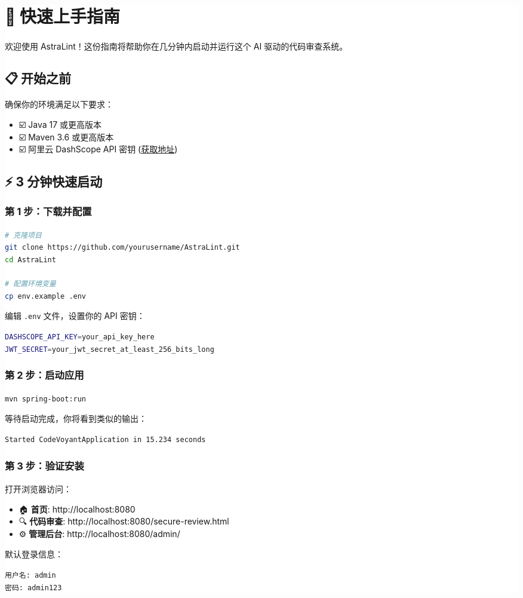 # 🚀 快速上手指南

欢迎使用 AstraLint！这份指南将帮助你在几分钟内启动并运行这个 AI 驱动的代码审查系统。

## 📋 开始之前

确保你的环境满足以下要求：

- ☑️ Java 17 或更高版本
- ☑️ Maven 3.6 或更高版本
- ☑️ 阿里云 DashScope API 密钥 ([获取地址](https://dashscope.aliyun.com/))

## ⚡ 3 分钟快速启动

### 第 1 步：下载并配置

```bash
# 克隆项目
git clone https://github.com/yourusername/AstraLint.git
cd AstraLint

# 配置环境变量
cp env.example .env
```

编辑 `.env` 文件，设置你的 API 密钥：

```bash
DASHSCOPE_API_KEY=your_api_key_here
JWT_SECRET=your_jwt_secret_at_least_256_bits_long
```

### 第 2 步：启动应用

```bash
mvn spring-boot:run
```

等待启动完成，你将看到类似的输出：

```
Started CodeVoyantApplication in 15.234 seconds
```

### 第 3 步：验证安装

打开浏览器访问：

- 🏠 **首页**: http://localhost:8080
- 🔍 **代码审查**: http://localhost:8080/secure-review.html
- ⚙️ **管理后台**: http://localhost:8080/admin/

默认登录信息：

```
用户名: admin
密码: admin123
```
